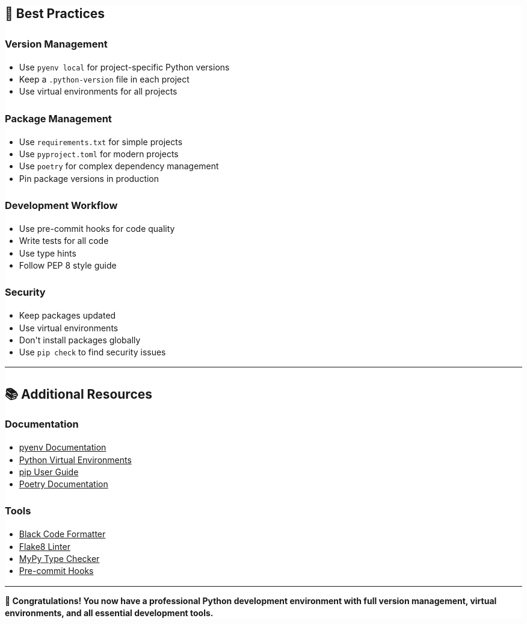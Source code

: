 
## 🎯 Best Practices

### Version Management

- Use `pyenv local` for project-specific Python versions
- Keep a `.python-version` file in each project
- Use virtual environments for all projects

### Package Management

- Use `requirements.txt` for simple projects
- Use `pyproject.toml` for modern projects
- Use `poetry` for complex dependency management
- Pin package versions in production

### Development Workflow

- Use pre-commit hooks for code quality
- Write tests for all code
- Use type hints
- Follow PEP 8 style guide

### Security

- Keep packages updated
- Use virtual environments
- Don't install packages globally
- Use `pip check` to find security issues

---

## 📚 Additional Resources

### Documentation

- [pyenv Documentation](https://github.com/pyenv/pyenv)
- [Python Virtual Environments](https://docs.python.org/3/library/venv.html)
- [pip User Guide](https://pip.pypa.io/en/stable/user_guide/)
- [Poetry Documentation](https://python-poetry.org/docs/)

### Tools

- [Black Code Formatter](https://black.readthedocs.io/)
- [Flake8 Linter](https://flake8.pycqa.org/)
- [MyPy Type Checker](https://mypy.readthedocs.io/)
- [Pre-commit Hooks](https://pre-commit.com/)

---

**🎉 Congratulations! You now have a professional Python development environment with full version management, virtual environments, and all essential development tools.**
